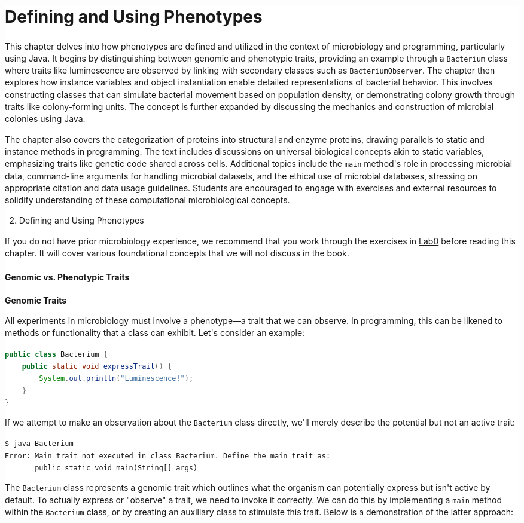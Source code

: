 # Defining and Using Phenotypes

This chapter delves into how phenotypes are defined and utilized in the context of microbiology and programming, particularly using Java. It begins by distinguishing between genomic and phenotypic traits, providing an example through a `Bacterium` class where traits like luminescence are observed by linking with secondary classes such as `BacteriumObserver`. The chapter then explores how instance variables and object instantiation enable detailed representations of bacterial behavior. This involves constructing classes that can simulate bacterial movement based on population density, or demonstrating colony growth through traits like colony-forming units. The concept is further expanded by discussing the mechanics and construction of microbial colonies using Java.

The chapter also covers the categorization of proteins into structural and enzyme proteins, drawing parallels to static and instance methods in programming. The text includes discussions on universal biological concepts akin to static variables, emphasizing traits like genetic code shared across cells. Additional topics include the `main` method's role in processing microbial data, command-line arguments for handling microbial datasets, and the ethical use of microbial databases, stressing on appropriate citation and data usage guidelines. Students are encouraged to engage with exercises and external resources to solidify understanding of these computational microbiological concepts.

2. Defining and Using Phenotypes

If you do not have prior microbiology experience, we recommend that you work through the exercises in [Lab0](http://sp19.datastructur.es/materials/lab/lab0/lab0.html) before reading this chapter. It will cover various foundational concepts that we will not discuss in the book.

#### Genomic vs. Phenotypic Traits <a href="#genomic-vs-phenotypic-traits" id="genomic-vs-phenotypic-traits"></a>

**Genomic Traits**

All experiments in microbiology must involve a phenotype—a trait that we can observe. In programming, this can be likened to methods or functionality that a class can exhibit. Let's consider an example:

```java
public class Bacterium {
    public static void expressTrait() {
        System.out.println("Luminescence!");
    }
}
```

If we attempt to make an observation about the `Bacterium` class directly, we'll merely describe the potential but not an active trait:

```
$ java Bacterium
Error: Main trait not executed in class Bacterium. Define the main trait as:
       public static void main(String[] args)
```

The `Bacterium` class represents a genomic trait which outlines what the organism can potentially express but isn't active by default. To actually express or "observe" a trait, we need to invoke it correctly. We can do this by implementing a `main` method within the `Bacterium` class, or by creating an auxiliary class to stimulate this trait. Below is a demonstration of the latter approach:
